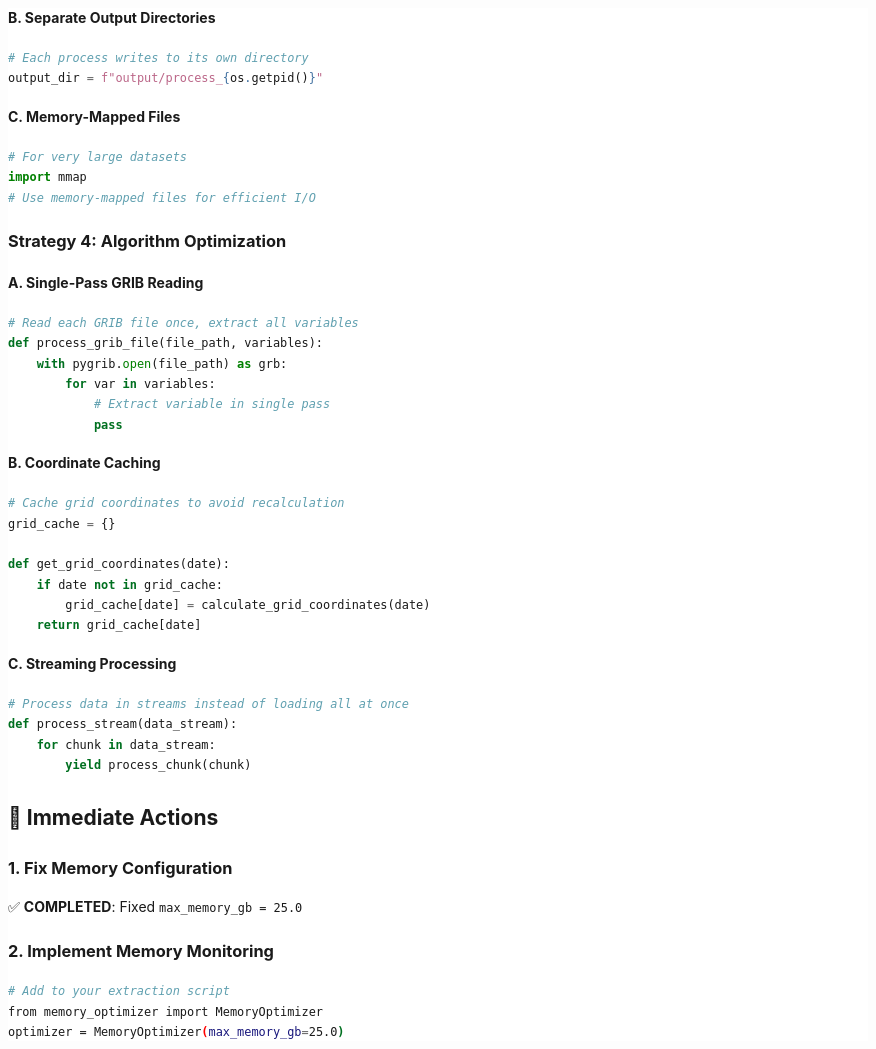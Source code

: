 #### **B. Separate Output Directories**
```python
# Each process writes to its own directory
output_dir = f"output/process_{os.getpid()}"
```

#### **C. Memory-Mapped Files**
```python
# For very large datasets
import mmap
# Use memory-mapped files for efficient I/O
```

### **Strategy 4: Algorithm Optimization**

#### **A. Single-Pass GRIB Reading**
```python
# Read each GRIB file once, extract all variables
def process_grib_file(file_path, variables):
    with pygrib.open(file_path) as grb:
        for var in variables:
            # Extract variable in single pass
            pass
```

#### **B. Coordinate Caching**
```python
# Cache grid coordinates to avoid recalculation
grid_cache = {}

def get_grid_coordinates(date):
    if date not in grid_cache:
        grid_cache[date] = calculate_grid_coordinates(date)
    return grid_cache[date]
```

#### **C. Streaming Processing**
```python
# Process data in streams instead of loading all at once
def process_stream(data_stream):
    for chunk in data_stream:
        yield process_chunk(chunk)
```

## 🚀 **Immediate Actions**

### **1. Fix Memory Configuration**
✅ **COMPLETED**: Fixed `max_memory_gb = 25.0`

### **2. Implement Memory Monitoring**
```bash
# Add to your extraction script
from memory_optimizer import MemoryOptimizer
optimizer = MemoryOptimizer(max_memory_gb=25.0)
```
